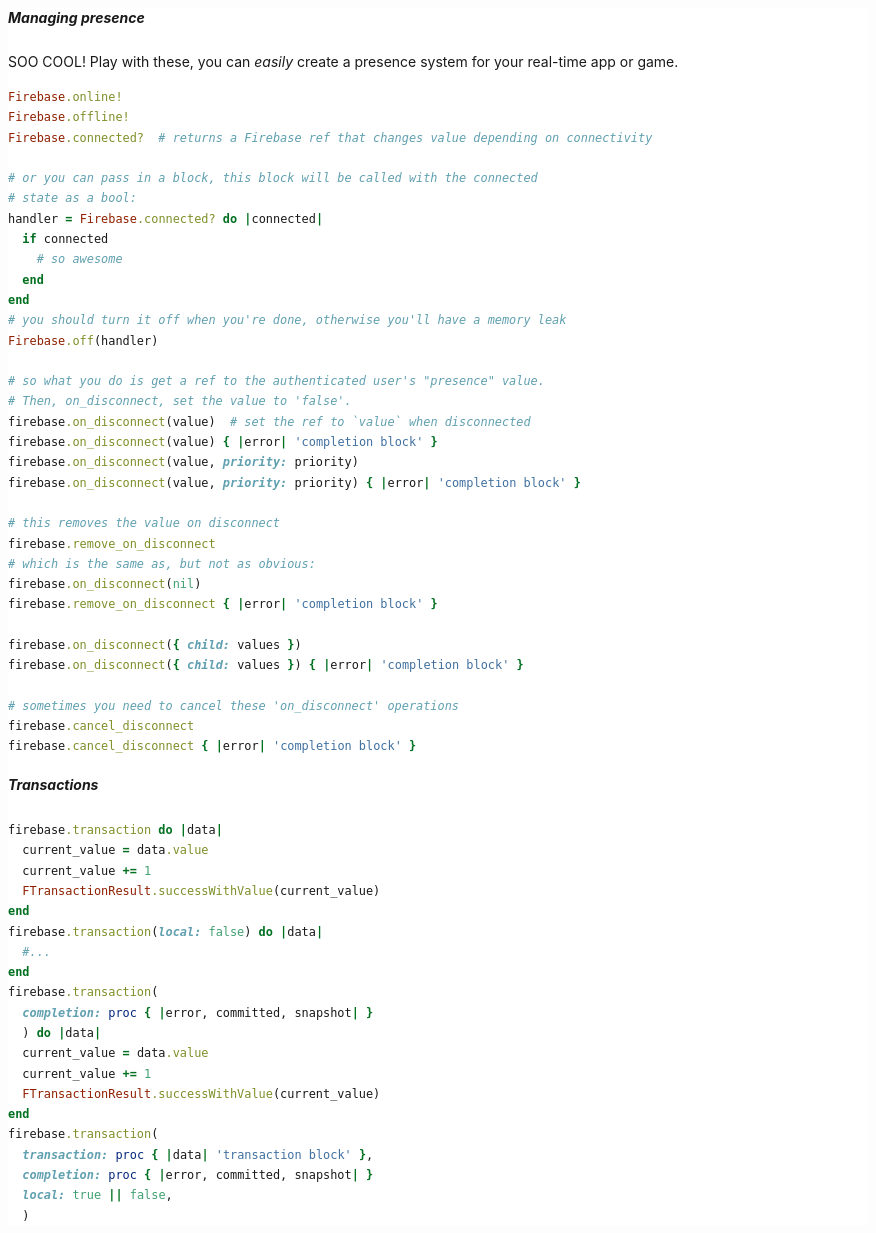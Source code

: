 ##### Managing presence

SOO COOL!  Play with these, you can *easily* create a presence system for your
real-time app or game.

```ruby
Firebase.online!
Firebase.offline!
Firebase.connected?  # returns a Firebase ref that changes value depending on connectivity

# or you can pass in a block, this block will be called with the connected
# state as a bool:
handler = Firebase.connected? do |connected|
  if connected
    # so awesome
  end
end
# you should turn it off when you're done, otherwise you'll have a memory leak
Firebase.off(handler)

# so what you do is get a ref to the authenticated user's "presence" value.
# Then, on_disconnect, set the value to 'false'.
firebase.on_disconnect(value)  # set the ref to `value` when disconnected
firebase.on_disconnect(value) { |error| 'completion block' }
firebase.on_disconnect(value, priority: priority)
firebase.on_disconnect(value, priority: priority) { |error| 'completion block' }

# this removes the value on disconnect
firebase.remove_on_disconnect
# which is the same as, but not as obvious:
firebase.on_disconnect(nil)
firebase.remove_on_disconnect { |error| 'completion block' }

firebase.on_disconnect({ child: values })
firebase.on_disconnect({ child: values }) { |error| 'completion block' }

# sometimes you need to cancel these 'on_disconnect' operations
firebase.cancel_disconnect
firebase.cancel_disconnect { |error| 'completion block' }
```

##### Transactions

```ruby
firebase.transaction do |data|
  current_value = data.value
  current_value += 1
  FTransactionResult.successWithValue(current_value)
end
firebase.transaction(local: false) do |data|
  #...
end
firebase.transaction(
  completion: proc { |error, committed, snapshot| }
  ) do |data|
  current_value = data.value
  current_value += 1
  FTransactionResult.successWithValue(current_value)
end
firebase.transaction(
  transaction: proc { |data| 'transaction block' },
  completion: proc { |error, committed, snapshot| }
  local: true || false,
  )
```
